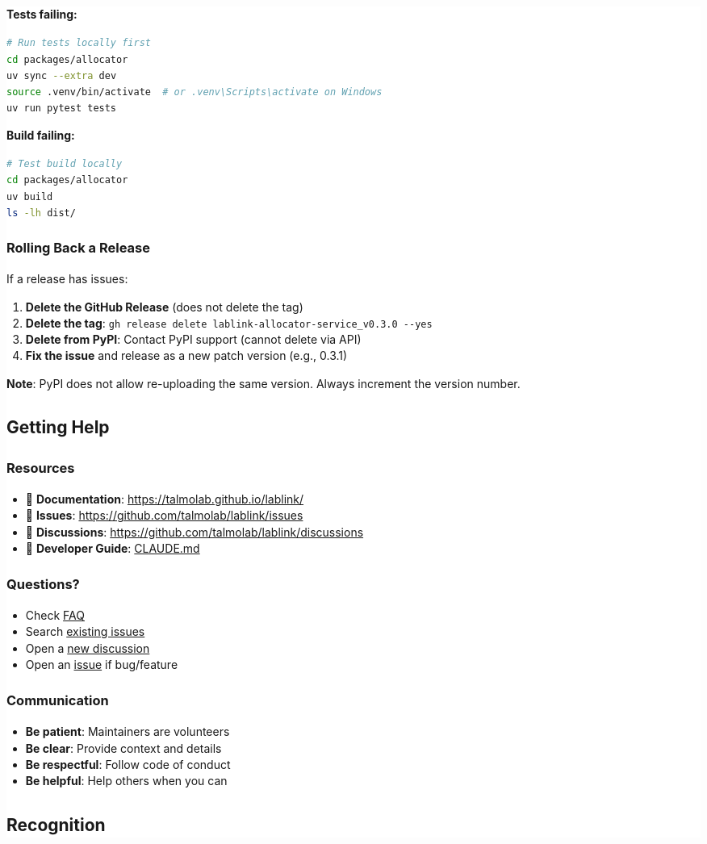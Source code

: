 **Tests failing:**
```bash
# Run tests locally first
cd packages/allocator
uv sync --extra dev
source .venv/bin/activate  # or .venv\Scripts\activate on Windows
uv run pytest tests
```

**Build failing:**
```bash
# Test build locally
cd packages/allocator
uv build
ls -lh dist/
```

### Rolling Back a Release

If a release has issues:

1. **Delete the GitHub Release** (does not delete the tag)
2. **Delete the tag**: `gh release delete lablink-allocator-service_v0.3.0 --yes`
3. **Delete from PyPI**: Contact PyPI support (cannot delete via API)
4. **Fix the issue** and release as a new patch version (e.g., 0.3.1)

**Note**: PyPI does not allow re-uploading the same version. Always increment the version number.

## Getting Help

### Resources

- 📖 **Documentation**: https://talmolab.github.io/lablink/
- 🐛 **Issues**: https://github.com/talmolab/lablink/issues
- 💬 **Discussions**: https://github.com/talmolab/lablink/discussions
- 📧 **Developer Guide**: [CLAUDE.md](https://github.com/talmolab/lablink/blob/main/CLAUDE.md)

### Questions?

- Check [FAQ](https://talmolab.github.io/lablink/faq/)
- Search [existing issues](https://github.com/talmolab/lablink/issues)
- Open a [new discussion](https://github.com/talmolab/lablink/discussions)
- Open an [issue](https://github.com/talmolab/lablink/issues/new) if bug/feature

### Communication

- **Be patient**: Maintainers are volunteers
- **Be clear**: Provide context and details
- **Be respectful**: Follow code of conduct
- **Be helpful**: Help others when you can

## Recognition
